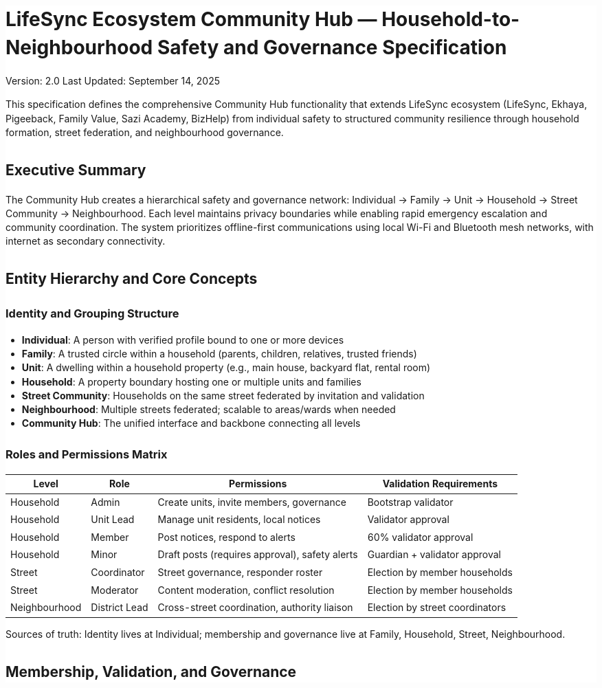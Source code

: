 # LifeSync Ecosystem Community Hub — Household-to-Neighbourhood Safety and Governance Specification

Version: 2.0
Last Updated: September 14, 2025

This specification defines the comprehensive Community Hub functionality that extends LifeSync ecosystem (LifeSync, Ekhaya, Pigeeback, Family Value, Sazi Academy, BizHelp) from individual safety to structured community resilience through household formation, street federation, and neighbourhood governance.

## Executive Summary

The Community Hub creates a hierarchical safety and governance network: Individual → Family → Unit → Household → Street Community → Neighbourhood. Each level maintains privacy boundaries while enabling rapid emergency escalation and community coordination. The system prioritizes offline-first communications using local Wi-Fi and Bluetooth mesh networks, with internet as secondary connectivity.

## Entity Hierarchy and Core Concepts

### Identity and Grouping Structure

- **Individual**: A person with verified profile bound to one or more devices
- **Family**: A trusted circle within a household (parents, children, relatives, trusted friends)
- **Unit**: A dwelling within a household property (e.g., main house, backyard flat, rental room)
- **Household**: A property boundary hosting one or multiple units and families
- **Street Community**: Households on the same street federated by invitation and validation
- **Neighbourhood**: Multiple streets federated; scalable to areas/wards when needed
- **Community Hub**: The unified interface and backbone connecting all levels

### Roles and Permissions Matrix

| Level | Role | Permissions | Validation Requirements |
|-------|------|-------------|------------------------|
| Household | Admin | Create units, invite members, governance | Bootstrap validator |
| Household | Unit Lead | Manage unit residents, local notices | Validator approval |
| Household | Member | Post notices, respond to alerts | 60% validator approval |
| Household | Minor | Draft posts (requires approval), safety alerts | Guardian + validator approval |
| Street | Coordinator | Street governance, responder roster | Election by member households |
| Street | Moderator | Content moderation, conflict resolution | Election by member households |
| Neighbourhood | District Lead | Cross-street coordination, authority liaison | Election by street coordinators |

Sources of truth: Identity lives at Individual; membership and governance live at Family, Household, Street, Neighbourhood.

## Membership, Validation, and Governance
